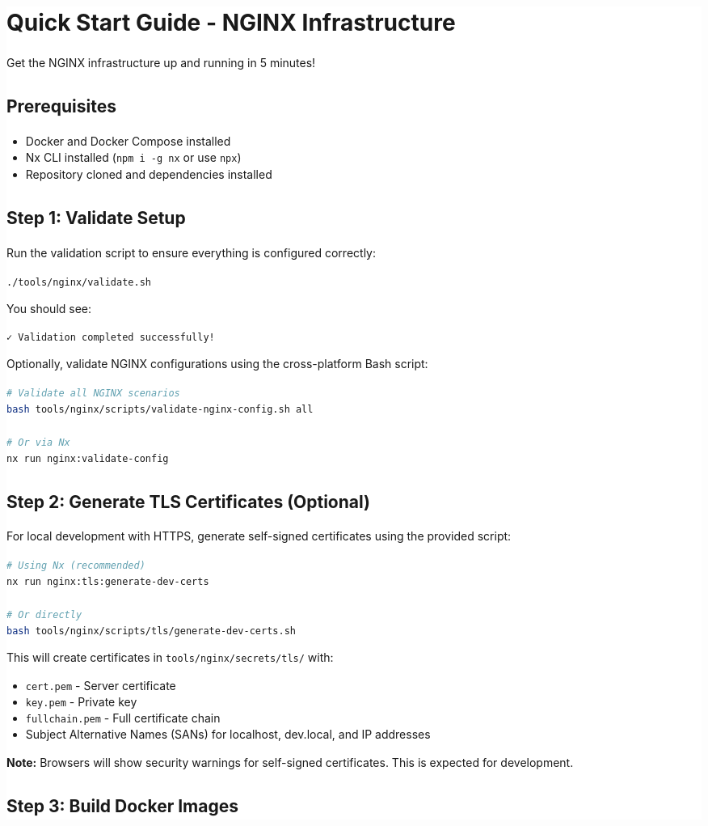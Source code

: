 # Quick Start Guide - NGINX Infrastructure

Get the NGINX infrastructure up and running in 5 minutes!

## Prerequisites

- Docker and Docker Compose installed
- Nx CLI installed (`npm i -g nx` or use `npx`)
- Repository cloned and dependencies installed

## Step 1: Validate Setup

Run the validation script to ensure everything is configured correctly:

```bash
./tools/nginx/validate.sh
```

You should see:
```
✓ Validation completed successfully!
```

Optionally, validate NGINX configurations using the cross-platform Bash script:

```bash
# Validate all NGINX scenarios
bash tools/nginx/scripts/validate-nginx-config.sh all

# Or via Nx
nx run nginx:validate-config
```

## Step 2: Generate TLS Certificates (Optional)

For local development with HTTPS, generate self-signed certificates using the provided script:

```bash
# Using Nx (recommended)
nx run nginx:tls:generate-dev-certs

# Or directly
bash tools/nginx/scripts/tls/generate-dev-certs.sh
```

This will create certificates in `tools/nginx/secrets/tls/` with:
- `cert.pem` - Server certificate
- `key.pem` - Private key
- `fullchain.pem` - Full certificate chain
- Subject Alternative Names (SANs) for localhost, dev.local, and IP addresses

**Note:** Browsers will show security warnings for self-signed certificates. This is expected for development.

## Step 3: Build Docker Images
